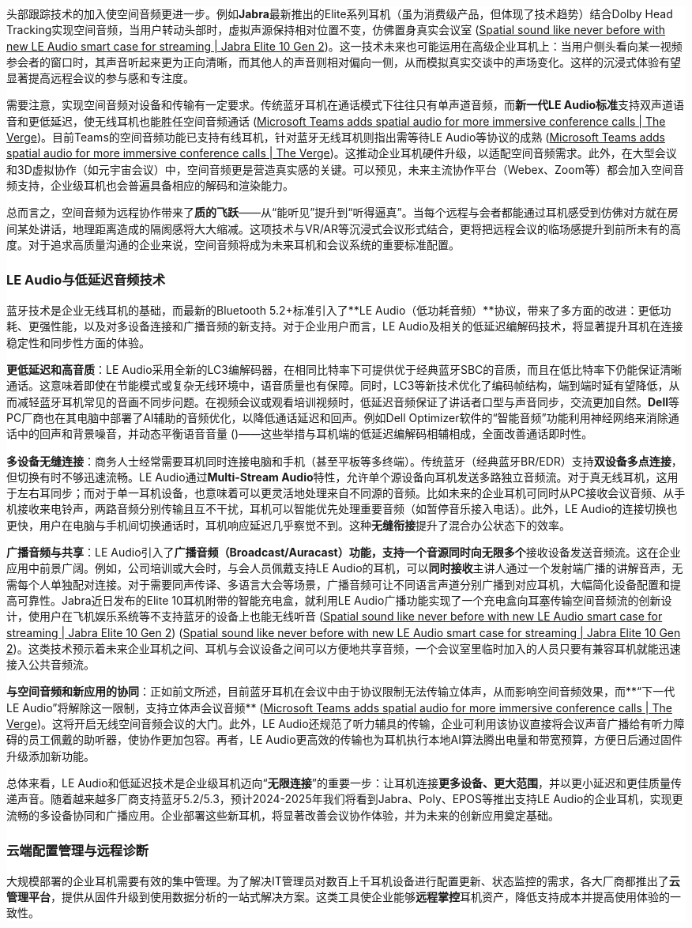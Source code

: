 头部跟踪技术的加入使空间音频更进一步。例如**Jabra**最新推出的Elite系列耳机（虽为消费级产品，但体现了技术趋势）结合Dolby Head Tracking实现空间音频，当用户转动头部时，虚拟声源保持相对位置不变，仿佛置身真实会议室 ([Spatial sound like never before with new LE Audio smart case for streaming | Jabra Elite 10 Gen 2](https://www.jabra.com/bluetooth-headsets/jabra-elite-10-gen-2#:~:text=Spatial%20sound,with%20audio%20that%20feels%20alive))。这一技术未来也可能运用在高级企业耳机上：当用户侧头看向某一视频参会者的窗口时，其声音听起来更为正向清晰，而其他人的声音则相对偏向一侧，从而模拟真实交谈中的声场变化。这样的沉浸式体验有望显著提高远程会议的参与感和专注度。

需要注意，实现空间音频对设备和传输有一定要求。传统蓝牙耳机在通话模式下往往只有单声道音频，而**新一代LE Audio标准**支持双声道语音和更低延迟，使无线耳机也能胜任空间音频通话 ([Microsoft Teams adds spatial audio for more immersive conference calls | The Verge](https://www.theverge.com/2023/8/1/23816235/microsoft-teams-mac-windows-spatial-audio-now-available#:~:text=But%20Microsoft%20has%20hit%20a,that%20can%E2%80%99t%20do%20so%20yet))。目前Teams的空间音频功能已支持有线耳机，针对蓝牙无线耳机则指出需等待LE Audio等协议的成熟 ([Microsoft Teams adds spatial audio for more immersive conference calls | The Verge](https://www.theverge.com/2023/8/1/23816235/microsoft-teams-mac-windows-spatial-audio-now-available#:~:text=But%20Microsoft%20has%20hit%20a,that%20can%E2%80%99t%20do%20so%20yet))。这推动企业耳机硬件升级，以适配空间音频需求。此外，在大型会议和3D虚拟协作（如元宇宙会议）中，空间音频更是营造真实感的关键。可以预见，未来主流协作平台（Webex、Zoom等）都会加入空间音频支持，企业级耳机也会普遍具备相应的解码和渲染能力。

总而言之，空间音频为远程协作带来了**质的飞跃**——从“能听见”提升到“听得逼真”。当每个远程与会者都能通过耳机感受到仿佛对方就在房间某处讲话，地理距离造成的隔阂感将大大缩减。这项技术与VR/AR等沉浸式会议形式结合，更将把远程会议的临场感提升到前所未有的高度。对于追求高质量沟通的企业来说，空间音频将成为未来耳机和会议系统的重要标准配置。

### LE Audio与低延迟音频技术
蓝牙技术是企业无线耳机的基础，而最新的Bluetooth 5.2+标准引入了**LE Audio（低功耗音频）**协议，带来了多方面的改进：更低功耗、更强性能，以及对多设备连接和广播音频的新支持。对于企业用户而言，LE Audio及相关的低延迟编解码技术，将显著提升耳机在连接稳定性和同步性方面的体验。

**更低延迟和高音质**：LE Audio采用全新的LC3编解码器，在相同比特率下可提供优于经典蓝牙SBC的音质，而且在低比特率下仍能保证清晰通话。这意味着即使在节能模式或复杂无线环境中，语音质量也有保障。同时，LC3等新技术优化了编码帧结构，端到端时延有望降低，从而减轻蓝牙耳机常见的音画不同步问题。在视频会议或观看培训视频时，低延迟音频保证了讲话者口型与声音同步，交流更加自然。**Dell**等PC厂商也在其电脑中部署了AI辅助的音频优化，以降低通话延迟和回声。例如Dell Optimizer软件的“智能音频”功能利用神经网络来消除通话中的回声和背景噪音，并动态平衡语音音量 ([](https://23615341.fs1.hubspotusercontent-na1.net/hubfs/23615341/Resources%20All%20-%20IC/PDF/dell-optimizer-frequently-asked-questions.pdf#:~:text=Privacy%20feature%20for%20example%2C%20requires,Availability%20Matrix%20for%20more%20information))——这些举措与耳机端的低延迟编解码相辅相成，全面改善通话即时性。

**多设备无缝连接**：商务人士经常需要耳机同时连接电脑和手机（甚至平板等多终端）。传统蓝牙（经典蓝牙BR/EDR）支持**双设备多点连接**，但切换有时不够迅速流畅。LE Audio通过**Multi-Stream Audio**特性，允许单个源设备向耳机发送多路独立音频流。对于真无线耳机，这用于左右耳同步；而对于单一耳机设备，也意味着可以更灵活地处理来自不同源的音频。比如未来的企业耳机可同时从PC接收会议音频、从手机接收来电铃声，两路音频分别传输且互不干扰，耳机可以智能优先处理重要音频（如暂停音乐接入电话）。此外，LE Audio的连接切换也更快，用户在电脑与手机间切换通话时，耳机响应延迟几乎察觉不到。这种**无缝衔接**提升了混合办公状态下的效率。

**广播音频与共享**：LE Audio引入了**广播音频（Broadcast/Auracast）**功能，支持一个音源同时向**无限多个**接收设备发送音频流。这在企业应用中前景广阔。例如，公司培训或大会时，与会人员佩戴支持LE Audio的耳机，可以**同时接收**主讲人通过一个发射端广播的讲解音声，无需每个人单独配对连接。对于需要同声传译、多语言大会等场景，广播音频可让不同语言声道分别广播到对应耳机，大幅简化设备配置和提高可靠性。Jabra近日发布的Elite 10耳机附带的智能充电盒，就利用LE Audio广播功能实现了一个充电盒向耳塞传输空间音频流的创新设计，使用户在飞机娱乐系统等不支持蓝牙的设备上也能无线听音 ([Spatial sound like never before with new LE Audio smart case for streaming | Jabra Elite 10 Gen 2](https://www.jabra.com/bluetooth-headsets/jabra-elite-10-gen-2#:~:text=Escape%20flimsy%20headsets%20and%20awkward,Vacay%20mode%20activated)) ([Spatial sound like never before with new LE Audio smart case for streaming | Jabra Elite 10 Gen 2](https://www.jabra.com/bluetooth-headsets/jabra-elite-10-gen-2#:~:text=TV))。这类技术预示着未来企业耳机之间、耳机与会议设备之间可以方便地共享音频，一个会议室里临时加入的人员只要有兼容耳机就能迅速接入公共音频流。

**与空间音频和新应用的协同**：正如前文所述，目前蓝牙耳机在会议中由于协议限制无法传输立体声，从而影响空间音频效果，而**“下一代LE Audio”将解除这一限制，支持立体声会议音频** ([Microsoft Teams adds spatial audio for more immersive conference calls | The Verge](https://www.theverge.com/2023/8/1/23816235/microsoft-teams-mac-windows-spatial-audio-now-available#:~:text=But%20Microsoft%20has%20hit%20a,that%20can%E2%80%99t%20do%20so%20yet))。这将开启无线空间音频会议的大门。此外，LE Audio还规范了听力辅具的传输，企业可利用该协议直接将会议声音广播给有听力障碍的员工佩戴的助听器，使协作更加包容。再者，LE Audio更高效的传输也为耳机执行本地AI算法腾出电量和带宽预算，方便日后通过固件升级添加新功能。

总体来看，LE Audio和低延迟技术是企业级耳机迈向“**无限连接**”的重要一步：让耳机连接**更多设备、更大范围**，并以更小延迟和更佳质量传递声音。随着越来越多厂商支持蓝牙5.2/5.3，预计2024-2025年我们将看到Jabra、Poly、EPOS等推出支持LE Audio的企业耳机，实现更流畅的多设备协同和广播应用。企业部署这些新耳机，将显著改善会议协作体验，并为未来的创新应用奠定基础。

### 云端配置管理与远程诊断
大规模部署的企业耳机需要有效的集中管理。为了解决IT管理员对数百上千耳机设备进行配置更新、状态监控的需求，各大厂商都推出了**云管理平台**，提供从固件升级到使用数据分析的一站式解决方案。这类工具使企业能够**远程掌控**耳机资产，降低支持成本并提高使用体验的一致性。
